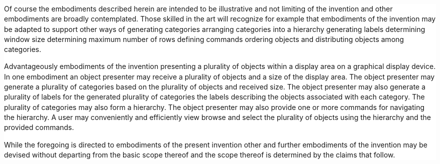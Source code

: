 Of course the embodiments described herein are intended to be illustrative and not limiting of the invention and other embodiments are broadly contemplated. Those skilled in the art will recognize for example that embodiments of the invention may be adapted to support other ways of generating categories arranging categories into a hierarchy generating labels determining window size determining maximum number of rows defining commands ordering objects and distributing objects among categories.

Advantageously embodiments of the invention presenting a plurality of objects within a display area on a graphical display device. In one embodiment an object presenter may receive a plurality of objects and a size of the display area. The object presenter may generate a plurality of categories based on the plurality of objects and received size. The object presenter may also generate a plurality of labels for the generated plurality of categories the labels describing the objects associated with each category. The plurality of categories may also form a hierarchy. The object presenter may also provide one or more commands for navigating the hierarchy. A user may conveniently and efficiently view browse and select the plurality of objects using the hierarchy and the provided commands.

While the foregoing is directed to embodiments of the present invention other and further embodiments of the invention may be devised without departing from the basic scope thereof and the scope thereof is determined by the claims that follow.

